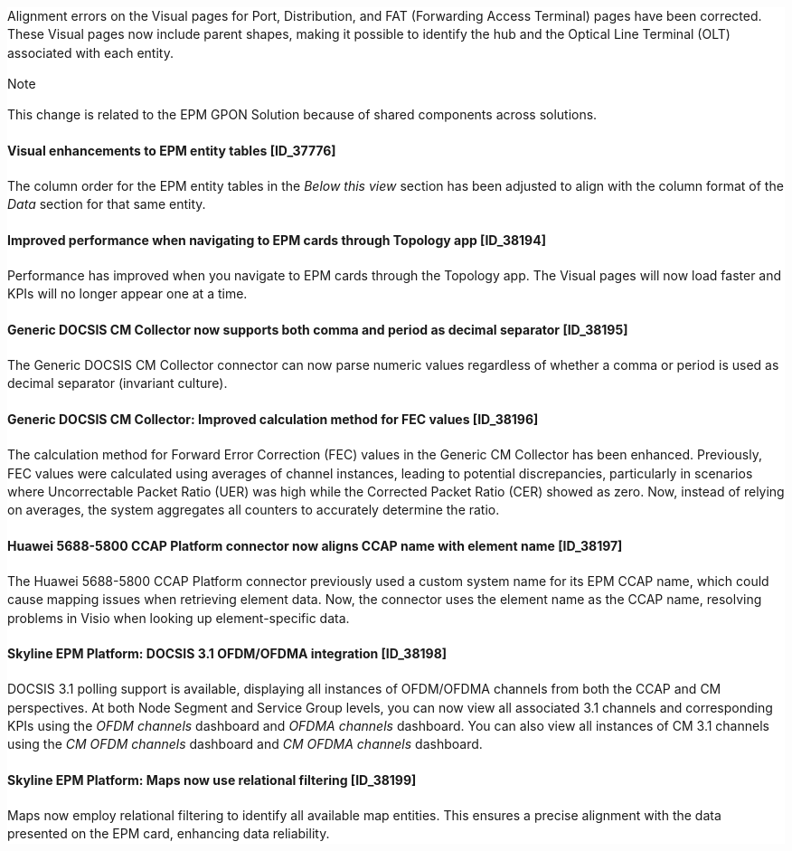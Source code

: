Alignment errors on the Visual pages for Port, Distribution, and FAT (Forwarding Access Terminal) pages have been corrected. These Visual pages now include parent shapes, making it possible to identify the hub and the Optical Line Terminal (OLT) associated with each entity.

> [!NOTE]
> This change is related to the EPM GPON Solution because of shared components across solutions.

#### Visual enhancements to EPM entity tables [ID_37776]

The column order for the EPM entity tables in the *Below this view* section has been adjusted to align with the column format of the *Data* section for that same entity.

#### Improved performance when navigating to EPM cards through Topology app [ID_38194]

Performance has improved when you navigate to EPM cards through the Topology app. The Visual pages will now load faster and KPIs will no longer appear one at a time.

#### Generic DOCSIS CM Collector now supports both comma and period as decimal separator [ID_38195]

The Generic DOCSIS CM Collector connector can now parse numeric values regardless of whether a comma or period is used as decimal separator (invariant culture).

#### Generic DOCSIS CM Collector: Improved calculation method for FEC values [ID_38196]

The calculation method for Forward Error Correction (FEC) values in the Generic CM Collector has been enhanced. Previously, FEC values were calculated using averages of channel instances, leading to potential discrepancies, particularly in scenarios where Uncorrectable Packet Ratio (UER) was high while the Corrected Packet Ratio (CER) showed as zero. Now, instead of relying on averages, the system aggregates all counters to accurately determine the ratio.

#### Huawei 5688-5800 CCAP Platform connector now aligns CCAP name with element name [ID_38197]

​The Huawei 5688-5800 CCAP Platform connector previously used a custom system name for its EPM CCAP name, which could cause mapping issues when retrieving element data. Now, the connector uses the element name as the CCAP name, resolving problems in Visio when looking up element-specific data.

#### Skyline EPM Platform: DOCSIS 3.1 OFDM/OFDMA integration [ID_38198]

DOCSIS 3.1 polling support is available, displaying all instances of OFDM/OFDMA channels from both the CCAP and CM perspectives. At both Node Segment and Service Group levels, you can now view all associated 3.1 channels and corresponding KPIs using the *OFDM channels* dashboard and *OFDMA channels* dashboard. You can also view all instances of CM 3.1 channels using the *CM OFDM channels* dashboard and *CM OFDMA channels* dashboard.

#### Skyline EPM Platform: Maps now use relational filtering [ID_38199]

Maps now employ relational filtering to identify all available map entities. This ensures a precise alignment with the data presented on the EPM card, enhancing data reliability.
